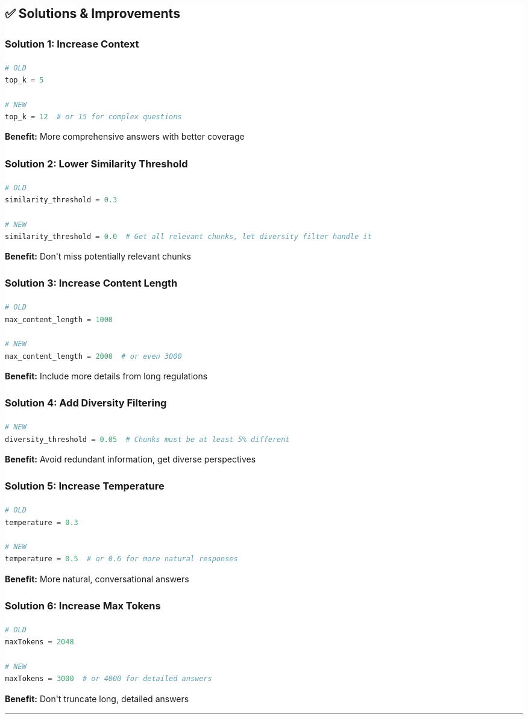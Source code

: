 
## ✅ **Solutions & Improvements**

### **Solution 1: Increase Context**
```python
# OLD
top_k = 5

# NEW
top_k = 12  # or 15 for complex questions
```
**Benefit:** More comprehensive answers with better coverage

### **Solution 2: Lower Similarity Threshold**
```python
# OLD
similarity_threshold = 0.3

# NEW
similarity_threshold = 0.0  # Get all relevant chunks, let diversity filter handle it
```
**Benefit:** Don't miss potentially relevant chunks

### **Solution 3: Increase Content Length**
```python
# OLD
max_content_length = 1000

# NEW
max_content_length = 2000  # or even 3000
```
**Benefit:** Include more details from long regulations

### **Solution 4: Add Diversity Filtering**
```python
# NEW
diversity_threshold = 0.05  # Chunks must be at least 5% different
```
**Benefit:** Avoid redundant information, get diverse perspectives

### **Solution 5: Increase Temperature**
```python
# OLD
temperature = 0.3

# NEW
temperature = 0.5  # or 0.6 for more natural responses
```
**Benefit:** More natural, conversational answers

### **Solution 6: Increase Max Tokens**
```python
# OLD
maxTokens = 2048

# NEW
maxTokens = 3000  # or 4000 for detailed answers
```
**Benefit:** Don't truncate long, detailed answers

---